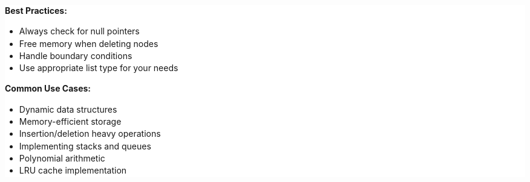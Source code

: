 **Best Practices:**
- Always check for null pointers
- Free memory when deleting nodes
- Handle boundary conditions
- Use appropriate list type for your needs

**Common Use Cases:**
- Dynamic data structures
- Memory-efficient storage
- Insertion/deletion heavy operations
- Implementing stacks and queues
- Polynomial arithmetic
- LRU cache implementation 